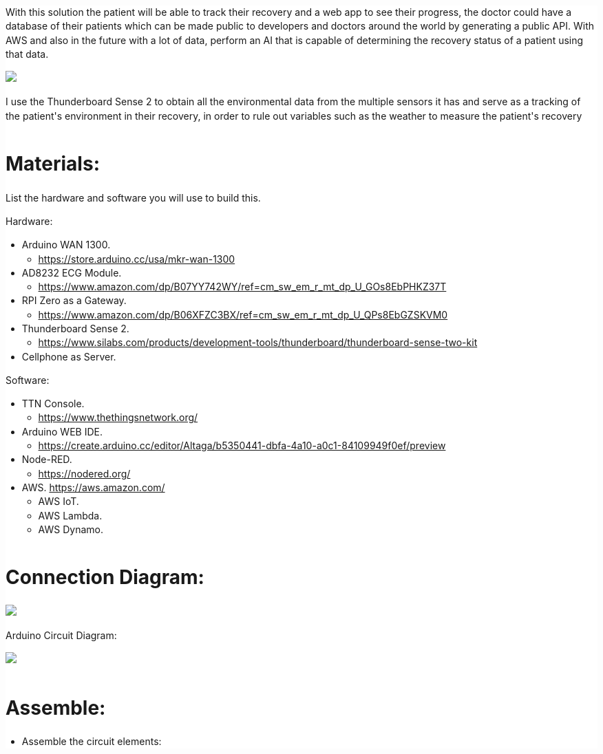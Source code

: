 With this solution the patient will be able to track their recovery and a web app to see their progress, the doctor could have a database of their patients which can be made public to developers and doctors around the world by generating a public API. With AWS and also in the future with a lot of data, perform an AI that is capable of determining the recovery status of a patient using that data.

<img src="https://i.ibb.co/XpnyW2y/20200623-215406.jpg" width="1000">
 
I use the Thunderboard Sense 2 to obtain all the environmental data from the multiple sensors it has and serve as a tracking of the patient's environment in their recovery, in order to rule out variables such as the weather to measure the patient's recovery

# Materials:

List the hardware and software you will use to build this.

Hardware: 
- Arduino WAN 1300.
  - https://store.arduino.cc/usa/mkr-wan-1300
- AD8232 ECG Module.
    - https://www.amazon.com/dp/B07YY742WY/ref=cm_sw_em_r_mt_dp_U_GOs8EbPHKZ37T
- RPI Zero as a Gateway.
    - https://www.amazon.com/dp/B06XFZC3BX/ref=cm_sw_em_r_mt_dp_U_QPs8EbGZSKVM0
- Thunderboard Sense 2.
    - https://www.silabs.com/products/development-tools/thunderboard/thunderboard-sense-two-kit
- Cellphone as Server.

Software: 
- TTN Console.
  - https://www.thethingsnetwork.org/
- Arduino WEB IDE.
  - https://create.arduino.cc/editor/Altaga/b5350441-dbfa-4a10-a0c1-84109949f0ef/preview
- Node-RED.
  - https://nodered.org/
- AWS. https://aws.amazon.com/
  - AWS IoT.
  - AWS Lambda.
  - AWS Dynamo.

# Connection Diagram:

 <img src="https://i.ibb.co/Sdby94j/diagram.png" width="1000">

Arduino Circuit Diagram:

 <img src="https://i.ibb.co/mJ0P2ry/Sketch-bb.png" width="1000">

# Assemble:

- Assemble the circuit elements:
